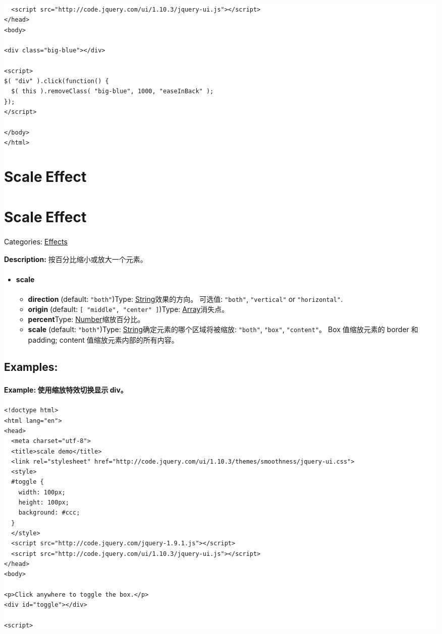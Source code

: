 ```
  <script src="http://code.jquery.com/ui/1.10.3/jquery-ui.js"></script>
</head>
<body>

<div class="big-blue"></div>

<script>
$( "div" ).click(function() {
  $( this ).removeClass( "big-blue", 1000, "easeInBack" );
});
</script>

</body>
</html> 
```

# Scale Effect

# Scale Effect

Categories: [Effects](http://www.css88.com/jquery-ui-api/category/effects/ "View all posts in Effects")

**Description:** 按百分比缩小或放大一个元素。

*   #### scale

    *   **direction** (default: `"both"`)Type: [String](http://api.jquery.com/Types/#String)效果的方向。 可选值: `"both"`, `"vertical"` or `"horizontal"`.
    *   **origin** (default: `[ "middle", "center" ]`)Type: [Array](http://api.jquery.com/Types/#Array)消失点。
    *   **percent**Type: [Number](http://api.jquery.com/Types/#Number)缩放百分比。
    *   **scale** (default: `"both"`)Type: [String](http://api.jquery.com/Types/#String)确定元素的哪个区域将被缩放: `"both"`, `"box"`, `"content"`。 Box 值缩放元素的 border 和 padding; content 值缩放元素内部的所有内容。

## Examples:

#### Example: 使用缩放特效切换显示 div。

```
<!doctype html>
<html lang="en">
<head>
  <meta charset="utf-8">
  <title>scale demo</title>
  <link rel="stylesheet" href="http://code.jquery.com/ui/1.10.3/themes/smoothness/jquery-ui.css">
  <style>
  #toggle {
    width: 100px;
    height: 100px;
    background: #ccc;
  }
  </style>
  <script src="http://code.jquery.com/jquery-1.9.1.js"></script>
  <script src="http://code.jquery.com/ui/1.10.3/jquery-ui.js"></script>
</head>
<body>

<p>Click anywhere to toggle the box.</p>
<div id="toggle"></div>

<script>
```